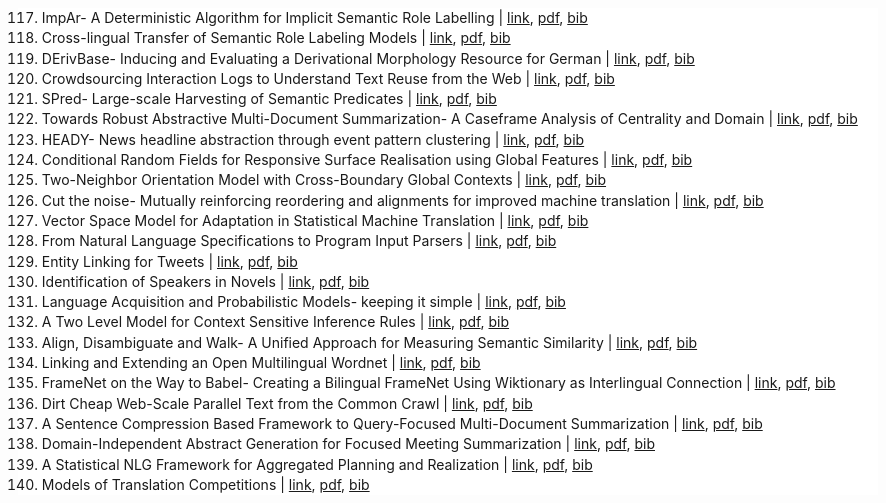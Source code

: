 117. ImpAr- A Deterministic Algorithm for Implicit Semantic Role Labelling | [link](https://aclanthology.org/P13-1116/), [pdf](https://aclanthology.org/P13-1116.pdf), [bib](https://aclanthology.org/P13-1116.bib)
118. Cross-lingual Transfer of Semantic Role Labeling Models | [link](https://aclanthology.org/P13-1117/), [pdf](https://aclanthology.org/P13-1117.pdf), [bib](https://aclanthology.org/P13-1117.bib)
119. DErivBase- Inducing and Evaluating a Derivational Morphology Resource for German | [link](https://aclanthology.org/P13-1118/), [pdf](https://aclanthology.org/P13-1118.pdf), [bib](https://aclanthology.org/P13-1118.bib)
120. Crowdsourcing Interaction Logs to Understand Text Reuse from the Web | [link](https://aclanthology.org/P13-1119/), [pdf](https://aclanthology.org/P13-1119.pdf), [bib](https://aclanthology.org/P13-1119.bib)
121. SPred- Large-scale Harvesting of Semantic Predicates | [link](https://aclanthology.org/P13-1120/), [pdf](https://aclanthology.org/P13-1120.pdf), [bib](https://aclanthology.org/P13-1120.bib)
122. Towards Robust Abstractive Multi-Document Summarization- A Caseframe Analysis of Centrality and Domain | [link](https://aclanthology.org/P13-1121/), [pdf](https://aclanthology.org/P13-1121.pdf), [bib](https://aclanthology.org/P13-1121.bib)
123. HEADY- News headline abstraction through event pattern clustering | [link](https://aclanthology.org/P13-1122/), [pdf](https://aclanthology.org/P13-1122.pdf), [bib](https://aclanthology.org/P13-1122.bib)
124. Conditional Random Fields for Responsive Surface Realisation using Global Features | [link](https://aclanthology.org/P13-1123/), [pdf](https://aclanthology.org/P13-1123.pdf), [bib](https://aclanthology.org/P13-1123.bib)
125. Two-Neighbor Orientation Model with Cross-Boundary Global Contexts | [link](https://aclanthology.org/P13-1124/), [pdf](https://aclanthology.org/P13-1124.pdf), [bib](https://aclanthology.org/P13-1124.bib)
126. Cut the noise- Mutually reinforcing reordering and alignments for improved machine translation | [link](https://aclanthology.org/P13-1125/), [pdf](https://aclanthology.org/P13-1125.pdf), [bib](https://aclanthology.org/P13-1125.bib)
127. Vector Space Model for Adaptation in Statistical Machine Translation | [link](https://aclanthology.org/P13-1126/), [pdf](https://aclanthology.org/P13-1126.pdf), [bib](https://aclanthology.org/P13-1126.bib)
128. From Natural Language Specifications to Program Input Parsers | [link](https://aclanthology.org/P13-1127/), [pdf](https://aclanthology.org/P13-1127.pdf), [bib](https://aclanthology.org/P13-1127.bib)
129. Entity Linking for Tweets | [link](https://aclanthology.org/P13-1128/), [pdf](https://aclanthology.org/P13-1128.pdf), [bib](https://aclanthology.org/P13-1128.bib)
130. Identification of Speakers in Novels | [link](https://aclanthology.org/P13-1129/), [pdf](https://aclanthology.org/P13-1129.pdf), [bib](https://aclanthology.org/P13-1129.bib)
131. Language Acquisition and Probabilistic Models- keeping it simple | [link](https://aclanthology.org/P13-1130/), [pdf](https://aclanthology.org/P13-1130.pdf), [bib](https://aclanthology.org/P13-1130.bib)
132. A Two Level Model for Context Sensitive Inference Rules | [link](https://aclanthology.org/P13-1131/), [pdf](https://aclanthology.org/P13-1131.pdf), [bib](https://aclanthology.org/P13-1131.bib)
133. Align, Disambiguate and Walk- A Unified Approach for Measuring Semantic Similarity | [link](https://aclanthology.org/P13-1132/), [pdf](https://aclanthology.org/P13-1132.pdf), [bib](https://aclanthology.org/P13-1132.bib)
134. Linking and Extending an Open Multilingual Wordnet | [link](https://aclanthology.org/P13-1133/), [pdf](https://aclanthology.org/P13-1133.pdf), [bib](https://aclanthology.org/P13-1133.bib)
135. FrameNet on the Way to Babel- Creating a Bilingual FrameNet Using Wiktionary as Interlingual Connection | [link](https://aclanthology.org/P13-1134/), [pdf](https://aclanthology.org/P13-1134.pdf), [bib](https://aclanthology.org/P13-1134.bib)
136. Dirt Cheap Web-Scale Parallel Text from the Common Crawl | [link](https://aclanthology.org/P13-1135/), [pdf](https://aclanthology.org/P13-1135.pdf), [bib](https://aclanthology.org/P13-1135.bib)
137. A Sentence Compression Based Framework to Query-Focused Multi-Document Summarization | [link](https://aclanthology.org/P13-1136/), [pdf](https://aclanthology.org/P13-1136.pdf), [bib](https://aclanthology.org/P13-1136.bib)
138. Domain-Independent Abstract Generation for Focused Meeting Summarization | [link](https://aclanthology.org/P13-1137/), [pdf](https://aclanthology.org/P13-1137.pdf), [bib](https://aclanthology.org/P13-1137.bib)
139. A Statistical NLG Framework for Aggregated Planning and Realization | [link](https://aclanthology.org/P13-1138/), [pdf](https://aclanthology.org/P13-1138.pdf), [bib](https://aclanthology.org/P13-1138.bib)
140. Models of Translation Competitions | [link](https://aclanthology.org/P13-1139/), [pdf](https://aclanthology.org/P13-1139.pdf), [bib](https://aclanthology.org/P13-1139.bib)